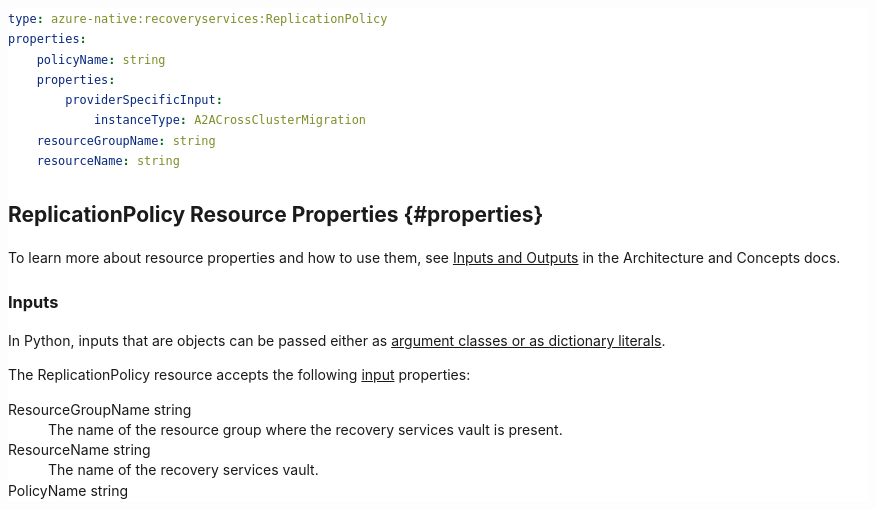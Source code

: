 
<div>
<pulumi-choosable type="language" values="yaml">

```yaml
type: azure-native:recoveryservices:ReplicationPolicy
properties:
    policyName: string
    properties:
        providerSpecificInput:
            instanceType: A2ACrossClusterMigration
    resourceGroupName: string
    resourceName: string
```

</pulumi-choosable>
</div>



## ReplicationPolicy Resource Properties {#properties}

To learn more about resource properties and how to use them, see [Inputs and Outputs](/docs/intro/concepts/inputs-outputs) in the Architecture and Concepts docs.

### Inputs

<pulumi-choosable type="language" values="python">
<p>
In Python, inputs that are objects can be passed either as <a href="/docs/languages-sdks/python/#inputs-and-outputs">argument classes or as dictionary literals</a>.
</p>
</pulumi-choosable>

The ReplicationPolicy resource accepts the following [input](/docs/intro/concepts/inputs-outputs) properties:



<div>
<pulumi-choosable type="language" values="csharp">
<dl class="resources-properties"><dt class="property-required property-replacement"
            title="Required">
        <span id="resourcegroupname_csharp">
<a data-swiftype-name="resource-property" data-swiftype-type="text" href="#resourcegroupname_csharp" style="color: inherit; text-decoration: inherit;">Resource<wbr>Group<wbr>Name</a>
</span>
        <span class="property-indicator"></span>
        <span class="property-type">string</span>
    </dt>
    <dd>The name of the resource group where the recovery services vault is present.</dd><dt class="property-required property-replacement"
            title="Required">
        <span id="resourcename_csharp">
<a data-swiftype-name="resource-property" data-swiftype-type="text" href="#resourcename_csharp" style="color: inherit; text-decoration: inherit;">Resource<wbr>Name</a>
</span>
        <span class="property-indicator"></span>
        <span class="property-type">string</span>
    </dt>
    <dd>The name of the recovery services vault.</dd><dt class="property-optional property-replacement"
            title="Optional">
        <span id="policyname_csharp">
<a data-swiftype-name="resource-property" data-swiftype-type="text" href="#policyname_csharp" style="color: inherit; text-decoration: inherit;">Policy<wbr>Name</a>
</span>
        <span class="property-indicator"></span>
        <span class="property-type">string</span>